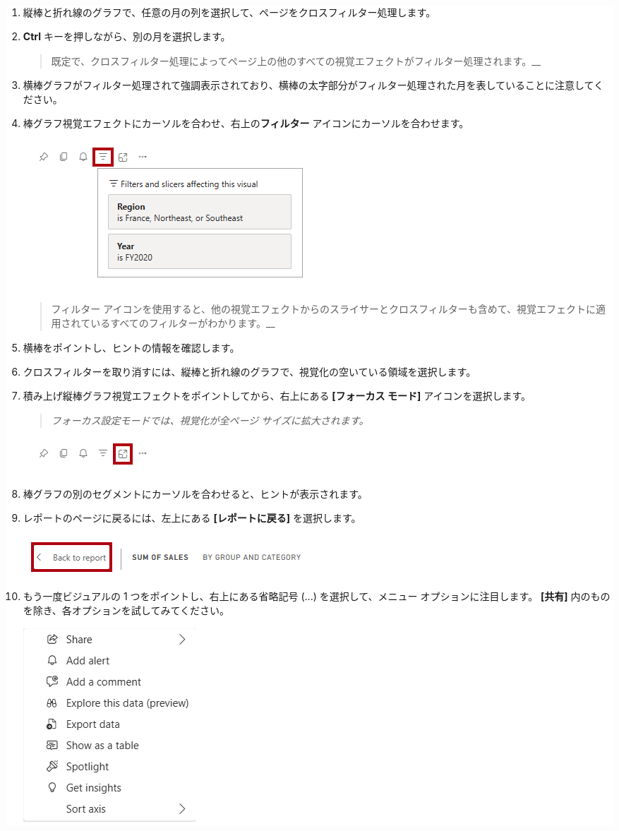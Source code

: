 1. 縦棒と折れ線のグラフで、任意の月の列を選択して、ページをクロスフィルター処理します。

1. **Ctrl** キーを押しながら、別の月を選択します。

     > 既定で、クロスフィルター処理によってページ上の他のすべての視覚エフェクトがフィルター処理されます。__

1. 横棒グラフがフィルター処理されて強調表示されており、横棒の太字部分がフィルター処理された月を表していることに注意してください。

1. 棒グラフ視覚エフェクトにカーソルを合わせ、右上の**フィルター** アイコンにカーソルを合わせます。

    ![画像 41](Linked_image_Files/08-design-power-bi-reports_filter-visual.png)

    > フィルター アイコンを使用すると、他の視覚エフェクトからのスライサーとクロスフィルターも含めて、視覚エフェクトに適用されているすべてのフィルターがわかります。__

1. 横棒をポイントし、ヒントの情報を確認します。

1. クロスフィルターを取り消すには、縦棒と折れ線のグラフで、視覚化の空いている領域を選択します。

1. 積み上げ縦棒グラフ視覚エフェクトをポイントしてから、右上にある **[フォーカス モード]** アイコンを選択します。

    > _フォーカス設定モードでは、視覚化が全ページ サイズに拡大されます。_

    ![画像 42](Linked_image_Files/08-design-power-bi-reports_bi-focus-mode.png)

1. 棒グラフの別のセグメントにカーソルを合わせると、ヒントが表示されます。

1. レポートのページに戻るには、左上にある **[レポートに戻る]** を選択します。

    ![画像 43](Linked_image_Files/08-design-power-bi-reports_image66.png)

1. もう一度ビジュアルの 1 つをポイントし、右上にある省略記号 (...) を選択して、メニュー オプションに注目します。 **[共有]** 内のものを除き、各オプションを試してみてください。

    ![画像 44](Linked_image_Files/08-design-power-bi-reports_image67.png)
